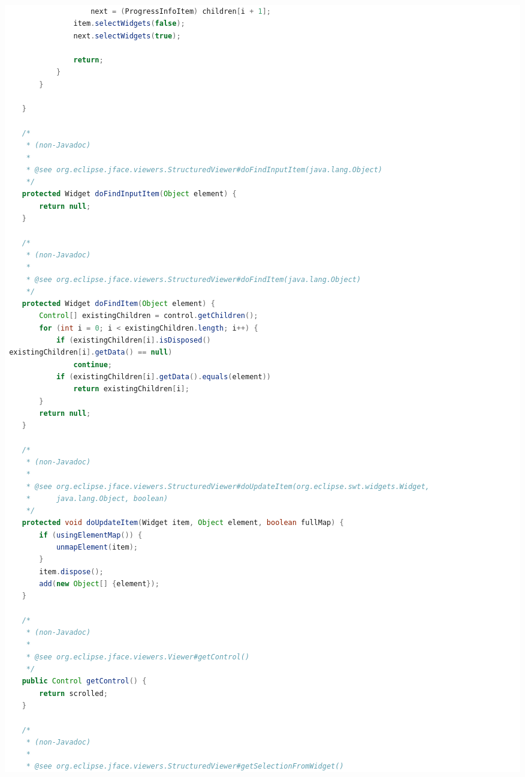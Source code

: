 ```java
					next = (ProgressInfoItem) children[i + 1];
				item.selectWidgets(false);
				next.selectWidgets(true);
				
				return;
			}			
		}	
		
	}

	/*
	 * (non-Javadoc)
	 * 
	 * @see org.eclipse.jface.viewers.StructuredViewer#doFindInputItem(java.lang.Object)
	 */
	protected Widget doFindInputItem(Object element) {
		return null;
	}

	/*
	 * (non-Javadoc)
	 * 
	 * @see org.eclipse.jface.viewers.StructuredViewer#doFindItem(java.lang.Object)
	 */
	protected Widget doFindItem(Object element) {
		Control[] existingChildren = control.getChildren();
		for (int i = 0; i < existingChildren.length; i++) {
			if (existingChildren[i].isDisposed()
 existingChildren[i].getData() == null)
				continue;
			if (existingChildren[i].getData().equals(element))
				return existingChildren[i];
		}
		return null;
	}

	/*
	 * (non-Javadoc)
	 * 
	 * @see org.eclipse.jface.viewers.StructuredViewer#doUpdateItem(org.eclipse.swt.widgets.Widget,
	 *      java.lang.Object, boolean)
	 */
	protected void doUpdateItem(Widget item, Object element, boolean fullMap) {
		if (usingElementMap()) {
			unmapElement(item);
		}
		item.dispose();
		add(new Object[] {element});
	}

	/*
	 * (non-Javadoc)
	 * 
	 * @see org.eclipse.jface.viewers.Viewer#getControl()
	 */
	public Control getControl() {
		return scrolled;
	}

	/*
	 * (non-Javadoc)
	 * 
	 * @see org.eclipse.jface.viewers.StructuredViewer#getSelectionFromWidget()
```